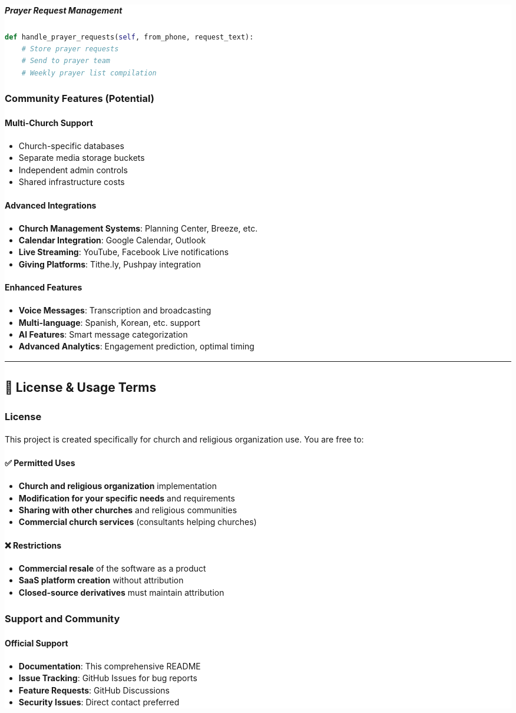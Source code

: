 ##### **Prayer Request Management**
```python
def handle_prayer_requests(self, from_phone, request_text):
    # Store prayer requests
    # Send to prayer team
    # Weekly prayer list compilation
```

### Community Features (Potential)

#### **Multi-Church Support**
- Church-specific databases
- Separate media storage buckets
- Independent admin controls
- Shared infrastructure costs

#### **Advanced Integrations**
- **Church Management Systems**: Planning Center, Breeze, etc.
- **Calendar Integration**: Google Calendar, Outlook
- **Live Streaming**: YouTube, Facebook Live notifications
- **Giving Platforms**: Tithe.ly, Pushpay integration

#### **Enhanced Features**
- **Voice Messages**: Transcription and broadcasting
- **Multi-language**: Spanish, Korean, etc. support
- **AI Features**: Smart message categorization
- **Advanced Analytics**: Engagement prediction, optimal timing

---

## 📄 License & Usage Terms

### License

This project is created specifically for church and religious organization use. You are free to:

#### **✅ Permitted Uses**
- **Church and religious organization** implementation
- **Modification for your specific needs** and requirements
- **Sharing with other churches** and religious communities
- **Commercial church services** (consultants helping churches)

#### **❌ Restrictions**
- **Commercial resale** of the software as a product
- **SaaS platform creation** without attribution
- **Closed-source derivatives** must maintain attribution

### Support and Community

#### **Official Support**
- **Documentation**: This comprehensive README
- **Issue Tracking**: GitHub Issues for bug reports
- **Feature Requests**: GitHub Discussions
- **Security Issues**: Direct contact preferred

